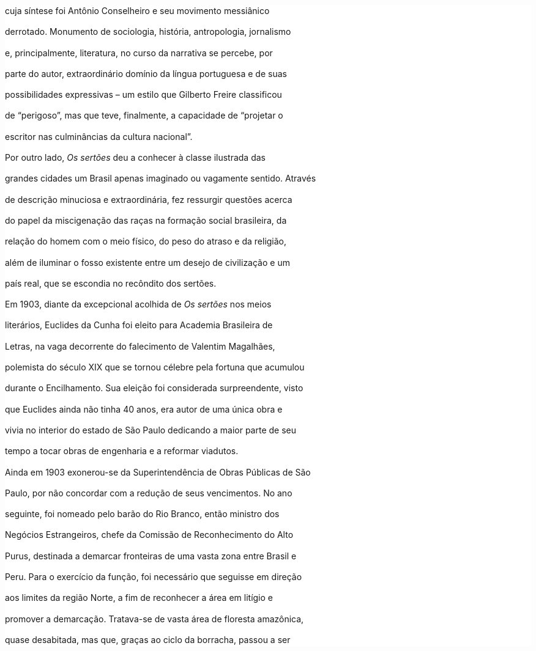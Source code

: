 cuja síntese foi Antônio Conselheiro e seu movimento messiânico

derrotado. Monumento de sociologia, história, antropologia, jornalismo

e, principalmente, literatura, no curso da narrativa se percebe, por

parte do autor, extraordinário domínio da língua portuguesa e de suas

possibilidades expressivas – um estilo que Gilberto Freire classificou

de “perigoso”, mas que teve, finalmente, a capacidade de “projetar o

escritor nas culminâncias da cultura nacional”.



Por outro lado, *Os sertões* deu a conhecer à classe ilustrada das

grandes cidades um Brasil apenas imaginado ou vagamente sentido. Através

de descrição minuciosa e extraordinária, fez ressurgir questões acerca

do papel da miscigenação das raças na formação social brasileira, da

relação do homem com o meio físico, do peso do atraso e da religião,

além de iluminar o fosso existente entre um desejo de civilização e um

país real, que se escondia no recôndito dos sertões.



Em 1903, diante da excepcional acolhida de *Os sertões* nos meios

literários, Euclides da Cunha foi eleito para Academia Brasileira de

Letras, na vaga decorrente do falecimento de Valentim Magalhães,

polemista do século XIX que se tornou célebre pela fortuna que acumulou

durante o Encilhamento. Sua eleição foi considerada surpreendente, visto

que Euclides ainda não tinha 40 anos, era autor de uma única obra e

vivia no interior do estado de São Paulo dedicando a maior parte de seu

tempo a tocar obras de engenharia e a reformar viadutos.



Ainda em 1903 exonerou-se da Superintendência de Obras Públicas de São

Paulo, por não concordar com a redução de seus vencimentos. No ano

seguinte, foi nomeado pelo barão do Rio Branco, então ministro dos

Negócios Estrangeiros, chefe da Comissão de Reconhecimento do Alto

Purus, destinada a demarcar fronteiras de uma vasta zona entre Brasil e

Peru. Para o exercício da função, foi necessário que seguisse em direção

aos limites da região Norte, a fim de reconhecer a área em litígio e

promover a demarcação. Tratava-se de vasta área de floresta amazônica,

quase desabitada, mas que, graças ao ciclo da borracha, passou a ser
